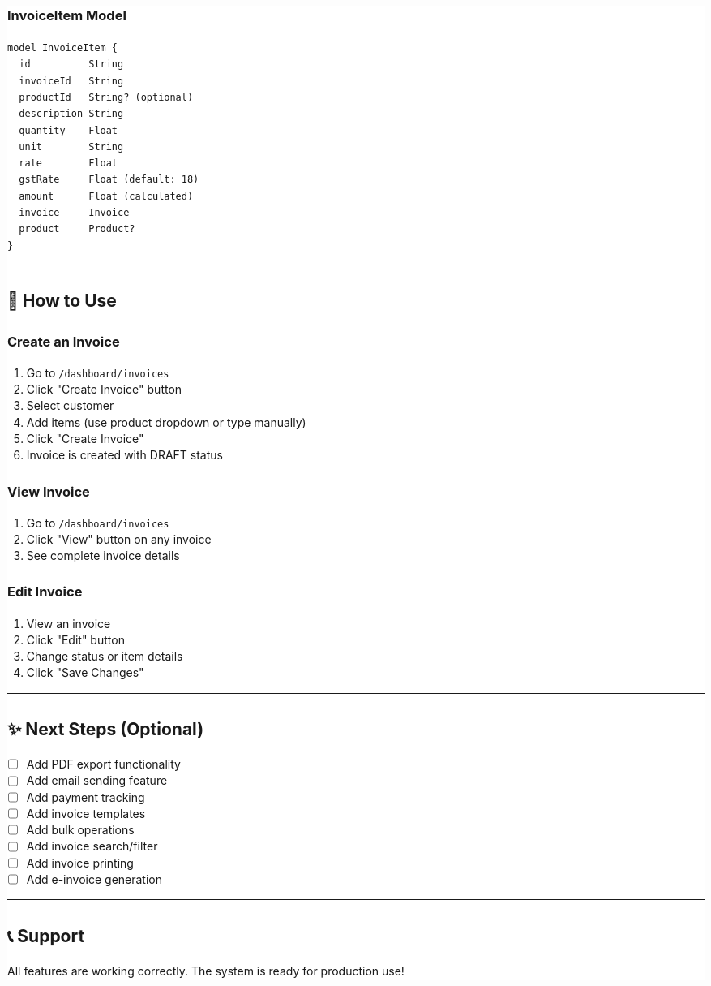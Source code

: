### InvoiceItem Model
```prisma
model InvoiceItem {
  id          String
  invoiceId   String
  productId   String? (optional)
  description String
  quantity    Float
  unit        String
  rate        Float
  gstRate     Float (default: 18)
  amount      Float (calculated)
  invoice     Invoice
  product     Product?
}
```

---

## 🚀 How to Use

### Create an Invoice
1. Go to `/dashboard/invoices`
2. Click "Create Invoice" button
3. Select customer
4. Add items (use product dropdown or type manually)
5. Click "Create Invoice"
6. Invoice is created with DRAFT status

### View Invoice
1. Go to `/dashboard/invoices`
2. Click "View" button on any invoice
3. See complete invoice details

### Edit Invoice
1. View an invoice
2. Click "Edit" button
3. Change status or item details
4. Click "Save Changes"

---

## ✨ Next Steps (Optional)

- [ ] Add PDF export functionality
- [ ] Add email sending feature
- [ ] Add payment tracking
- [ ] Add invoice templates
- [ ] Add bulk operations
- [ ] Add invoice search/filter
- [ ] Add invoice printing
- [ ] Add e-invoice generation

---

## 📞 Support

All features are working correctly. The system is ready for production use!

